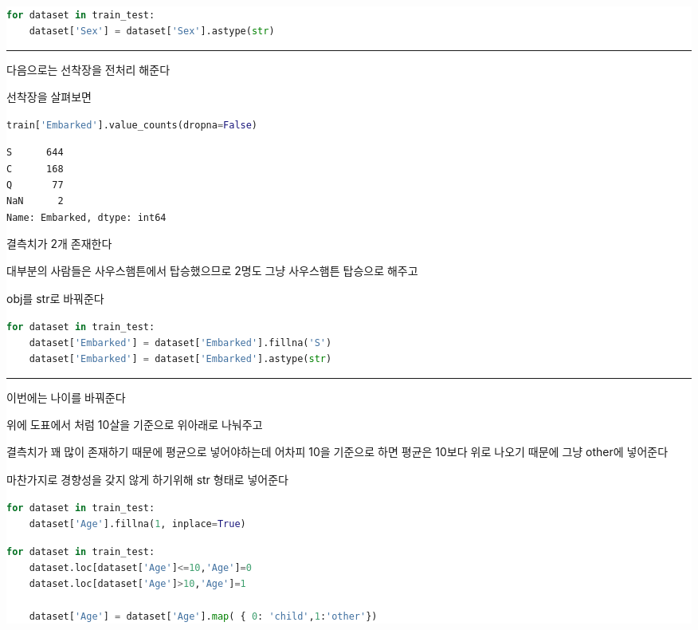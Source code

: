 
```python
for dataset in train_test:
    dataset['Sex'] = dataset['Sex'].astype(str)
```

-------------------------------------------------------------------------------------

다음으로는 선착장을 전처리 해준다

선착장을 살펴보면


```python
train['Embarked'].value_counts(dropna=False)
```




    S      644
    C      168
    Q       77
    NaN      2
    Name: Embarked, dtype: int64



결측치가 2개 존재한다

대부분의 사람들은 사우스햄튼에서 탑승했으므로 2명도 그냥 사우스햄튼 탑승으로 해주고

obj를 str로 바꿔준다



```python
for dataset in train_test:
    dataset['Embarked'] = dataset['Embarked'].fillna('S')
    dataset['Embarked'] = dataset['Embarked'].astype(str)
```

-------------------------------------------------------------------------------------

이번에는 나이를 바꿔준다


위에 도표에서 처럼 10살을 기준으로 위아래로 나눠주고

결측치가 꽤 많이 존재하기 때문에 평균으로 넣어야하는데 어차피 10을 기준으로 하면 평균은 10보다 위로 나오기 때문에 그냥 other에 넣어준다


마찬가지로 경향성을 갖지 않게 하기위해 str 형태로 넣어준다




```python
for dataset in train_test:
    dataset['Age'].fillna(1, inplace=True)
```


```python
for dataset in train_test:
    dataset.loc[dataset['Age']<=10,'Age']=0
    dataset.loc[dataset['Age']>10,'Age']=1

    dataset['Age'] = dataset['Age'].map( { 0: 'child',1:'other'})
```
